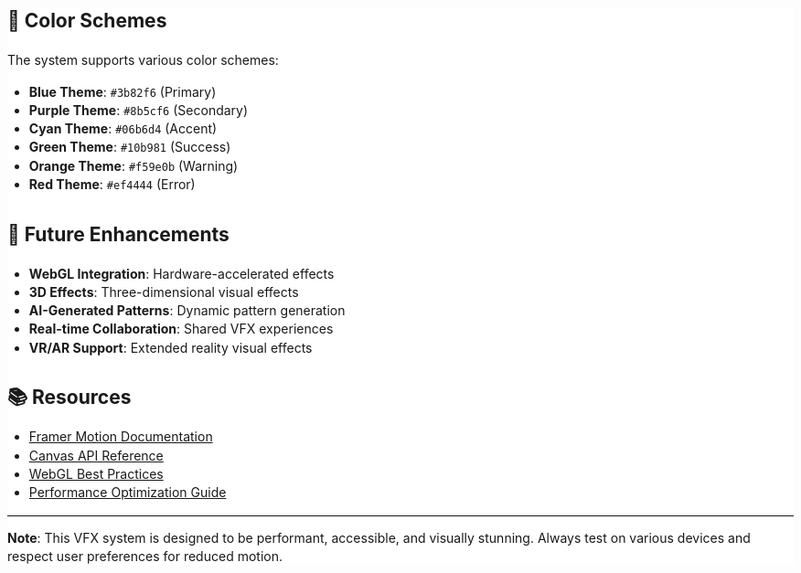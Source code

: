 ## 🎨 Color Schemes

The system supports various color schemes:

- **Blue Theme**: `#3b82f6` (Primary)
- **Purple Theme**: `#8b5cf6` (Secondary)
- **Cyan Theme**: `#06b6d4` (Accent)
- **Green Theme**: `#10b981` (Success)
- **Orange Theme**: `#f59e0b` (Warning)
- **Red Theme**: `#ef4444` (Error)

## 🔮 Future Enhancements

- **WebGL Integration**: Hardware-accelerated effects
- **3D Effects**: Three-dimensional visual effects
- **AI-Generated Patterns**: Dynamic pattern generation
- **Real-time Collaboration**: Shared VFX experiences
- **VR/AR Support**: Extended reality visual effects

## 📚 Resources

- [Framer Motion Documentation](https://www.framer.com/motion/)
- [Canvas API Reference](https://developer.mozilla.org/en-US/docs/Web/API/Canvas_API)
- [WebGL Best Practices](https://developer.mozilla.org/en-US/docs/Web/API/WebGL_API/WebGL_best_practices)
- [Performance Optimization Guide](https://web.dev/rendering-performance/)

---

**Note**: This VFX system is designed to be performant, accessible, and visually stunning. Always test on various devices and respect user preferences for reduced motion.

